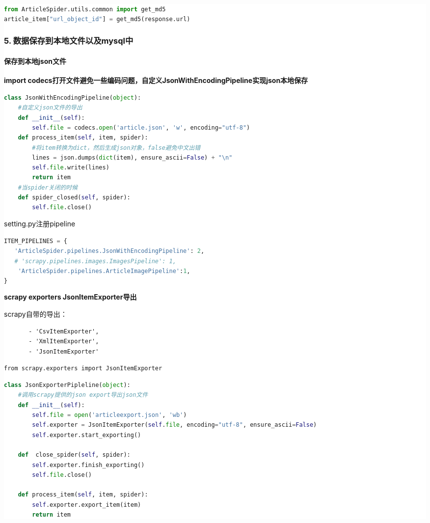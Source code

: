 ```python
from ArticleSpider.utils.common import get_md5
article_item["url_object_id"] = get_md5(response.url)
```

### 5. 数据保存到本地文件以及mysql中
#### 保存到本地json文件
**import codecs打开文件避免一些编码问题，自定义JsonWithEncodingPipeline实现json本地保存**

```python 
class JsonWithEncodingPipeline(object):
    #自定义json文件的导出
    def __init__(self):
        self.file = codecs.open('article.json', 'w', encoding="utf-8")
    def process_item(self, item, spider):
        #将item转换为dict，然后生成json对象，false避免中文出错
        lines = json.dumps(dict(item), ensure_ascii=False) + "\n"
        self.file.write(lines)
        return item
    #当spider关闭的时候
    def spider_closed(self, spider):
        self.file.close()
```
setting.py注册pipeline

```python
ITEM_PIPELINES = {
   'ArticleSpider.pipelines.JsonWithEncodingPipeline': 2,
   # 'scrapy.pipelines.images.ImagesPipeline': 1,
    'ArticleSpider.pipelines.ArticleImagePipeline':1,
}
```

**scrapy exporters JsonItemExporter导出**

scrapy自带的导出：

           - 'CsvItemExporter', 
           - 'XmlItemExporter',
           - 'JsonItemExporter'

`from scrapy.exporters import JsonItemExporter`

```python
class JsonExporterPipleline(object):
    #调用scrapy提供的json export导出json文件
    def __init__(self):
        self.file = open('articleexport.json', 'wb')
        self.exporter = JsonItemExporter(self.file, encoding="utf-8", ensure_ascii=False)
        self.exporter.start_exporting()

    def  close_spider(self, spider):
        self.exporter.finish_exporting()
        self.file.close()

    def process_item(self, item, spider):
        self.exporter.export_item(item)
        return item
```
